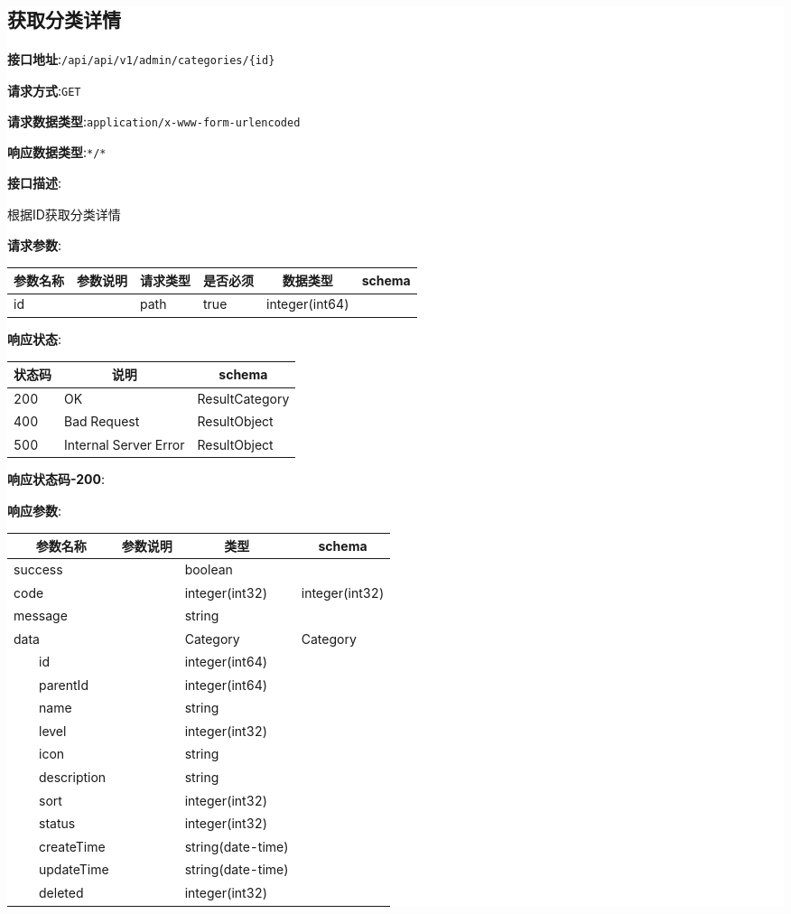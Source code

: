 
## 获取分类详情


**接口地址**:`/api/api/v1/admin/categories/{id}`


**请求方式**:`GET`


**请求数据类型**:`application/x-www-form-urlencoded`


**响应数据类型**:`*/*`


**接口描述**:<p>根据ID获取分类详情</p>



**请求参数**:


| 参数名称 | 参数说明 | 请求类型    | 是否必须 | 数据类型 | schema |
| -------- | -------- | ----- | -------- | -------- | ------ |
|id||path|true|integer(int64)||


**响应状态**:


| 状态码 | 说明 | schema |
| -------- | -------- | ----- | 
|200|OK|ResultCategory|
|400|Bad Request|ResultObject|
|500|Internal Server Error|ResultObject|


**响应状态码-200**:


**响应参数**:


| 参数名称 | 参数说明 | 类型 | schema |
| -------- | -------- | ----- |----- | 
|success||boolean||
|code||integer(int32)|integer(int32)|
|message||string||
|data||Category|Category|
|&emsp;&emsp;id||integer(int64)||
|&emsp;&emsp;parentId||integer(int64)||
|&emsp;&emsp;name||string||
|&emsp;&emsp;level||integer(int32)||
|&emsp;&emsp;icon||string||
|&emsp;&emsp;description||string||
|&emsp;&emsp;sort||integer(int32)||
|&emsp;&emsp;status||integer(int32)||
|&emsp;&emsp;createTime||string(date-time)||
|&emsp;&emsp;updateTime||string(date-time)||
|&emsp;&emsp;deleted||integer(int32)||